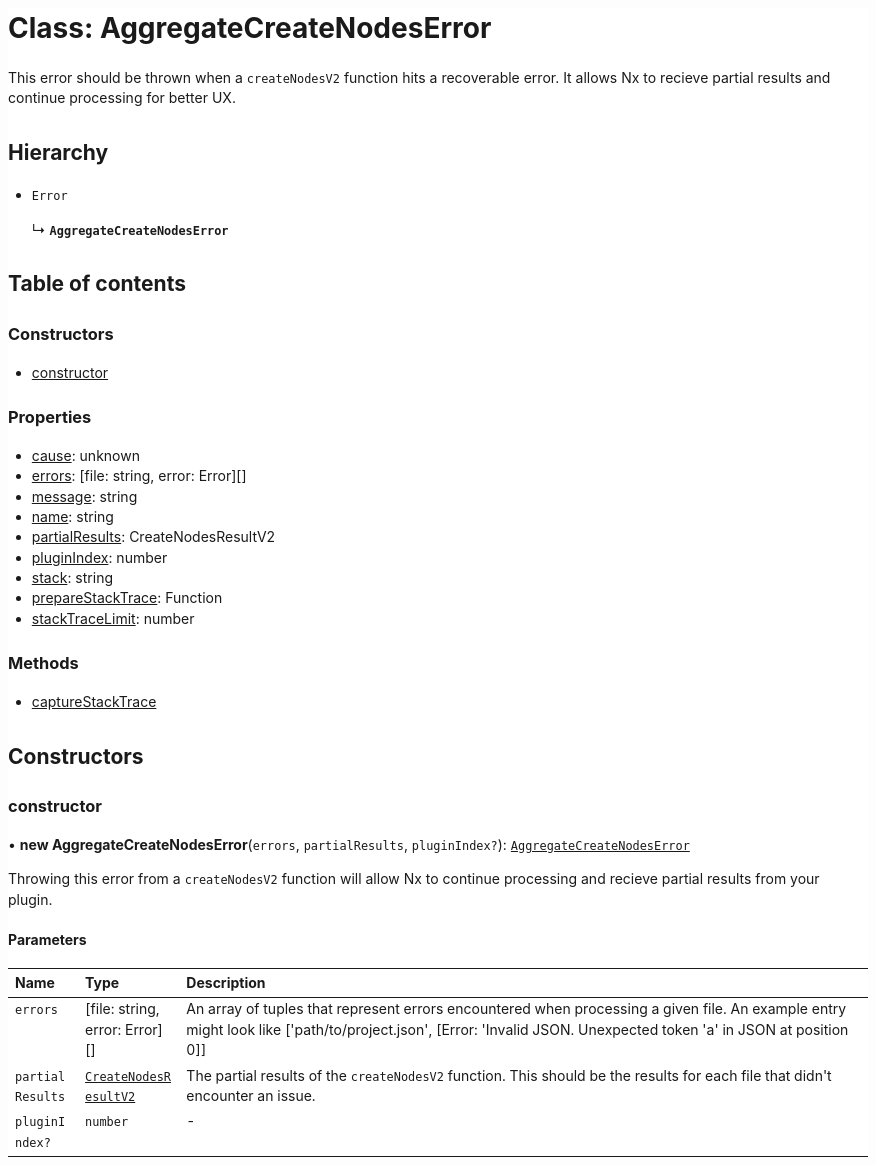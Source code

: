 # Class: AggregateCreateNodesError

This error should be thrown when a `createNodesV2` function hits a recoverable error.
It allows Nx to recieve partial results and continue processing for better UX.

## Hierarchy

- `Error`

  ↳ **`AggregateCreateNodesError`**

## Table of contents

### Constructors

- [constructor](../../devkit/documents/AggregateCreateNodesError#constructor)

### Properties

- [cause](../../devkit/documents/AggregateCreateNodesError#cause): unknown
- [errors](../../devkit/documents/AggregateCreateNodesError#errors): [file: string, error: Error][]
- [message](../../devkit/documents/AggregateCreateNodesError#message): string
- [name](../../devkit/documents/AggregateCreateNodesError#name): string
- [partialResults](../../devkit/documents/AggregateCreateNodesError#partialresults): CreateNodesResultV2
- [pluginIndex](../../devkit/documents/AggregateCreateNodesError#pluginindex): number
- [stack](../../devkit/documents/AggregateCreateNodesError#stack): string
- [prepareStackTrace](../../devkit/documents/AggregateCreateNodesError#preparestacktrace): Function
- [stackTraceLimit](../../devkit/documents/AggregateCreateNodesError#stacktracelimit): number

### Methods

- [captureStackTrace](../../devkit/documents/AggregateCreateNodesError#capturestacktrace)

## Constructors

### constructor

• **new AggregateCreateNodesError**(`errors`, `partialResults`, `pluginIndex?`): [`AggregateCreateNodesError`](../../devkit/documents/AggregateCreateNodesError)

Throwing this error from a `createNodesV2` function will allow Nx to continue processing and recieve partial results from your plugin.

#### Parameters

| Name             | Type                                                                | Description                                                                                                                                                                                                      |
| :--------------- | :------------------------------------------------------------------ | :--------------------------------------------------------------------------------------------------------------------------------------------------------------------------------------------------------------- |
| `errors`         | [file: string, error: Error][]                                      | An array of tuples that represent errors encountered when processing a given file. An example entry might look like ['path/to/project.json', [Error: 'Invalid JSON. Unexpected token 'a' in JSON at position 0]] |
| `partialResults` | [`CreateNodesResultV2`](../../devkit/documents/CreateNodesResultV2) | The partial results of the `createNodesV2` function. This should be the results for each file that didn't encounter an issue.                                                                                    |
| `pluginIndex?`   | `number`                                                            | -                                                                                                                                                                                                                |
